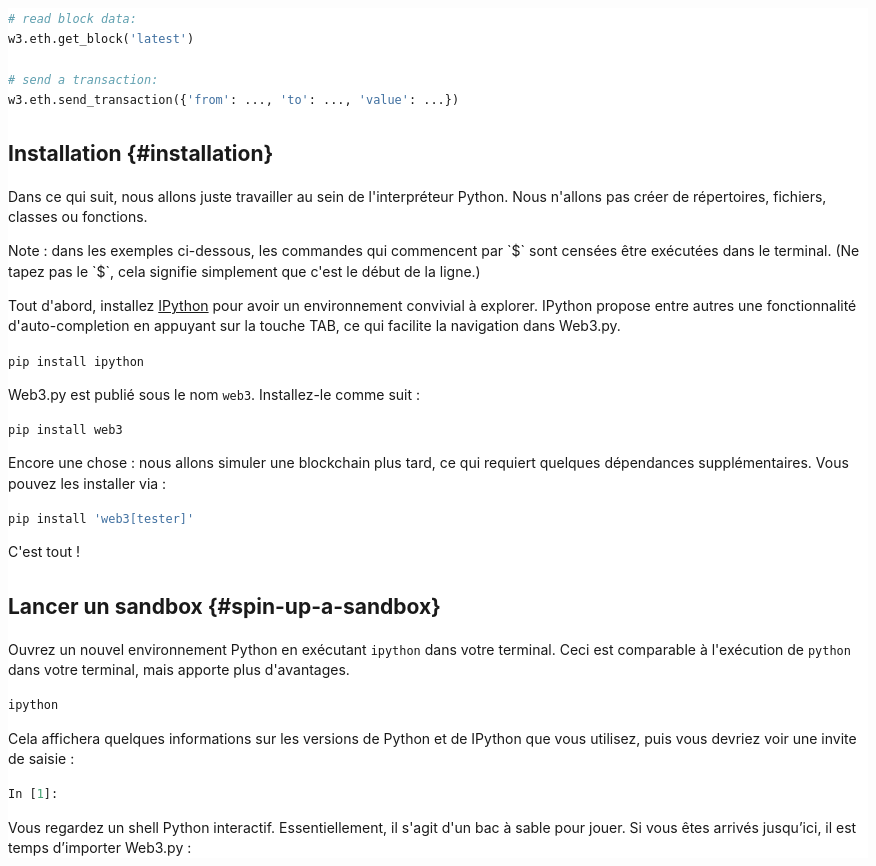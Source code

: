```python
# read block data:
w3.eth.get_block('latest')

# send a transaction:
w3.eth.send_transaction({'from': ..., 'to': ..., 'value': ...})
```

## Installation {#installation}

Dans ce qui suit, nous allons juste travailler au sein de l'interpréteur Python. Nous n'allons pas créer de répertoires, fichiers, classes ou fonctions.

<div class="featured">Note : dans les exemples ci-dessous, les commandes qui commencent par `$` sont censées être exécutées dans le terminal. (Ne tapez pas le `$`, cela signifie simplement que c'est le début de la ligne.)</div>

Tout d'abord, installez [IPython](https://ipython.org/) pour avoir un environnement convivial à explorer. IPython propose entre autres une fonctionnalité d'auto-completion en appuyant sur la touche TAB, ce qui facilite la navigation dans Web3.py.

```bash
pip install ipython
```

Web3.py est publié sous le nom `web3`. Installez-le comme suit :

```bash
pip install web3
```

Encore une chose : nous allons simuler une blockchain plus tard, ce qui requiert quelques dépendances supplémentaires. Vous pouvez les installer via :

```bash
pip install 'web3[tester]'
```

C'est tout !

## Lancer un sandbox {#spin-up-a-sandbox}

Ouvrez un nouvel environnement Python en exécutant `ipython` dans votre terminal. Ceci est comparable à l'exécution de `python`dans votre terminal, mais apporte plus d'avantages.

```bash
ipython
```

Cela affichera quelques informations sur les versions de Python et de IPython que vous utilisez, puis vous devriez voir une invite de saisie :

```python
In [1]:
```

Vous regardez un shell Python interactif. Essentiellement, il s'agit d'un bac à sable pour jouer. Si vous êtes arrivés jusqu’ici, il est temps d’importer Web3.py :
